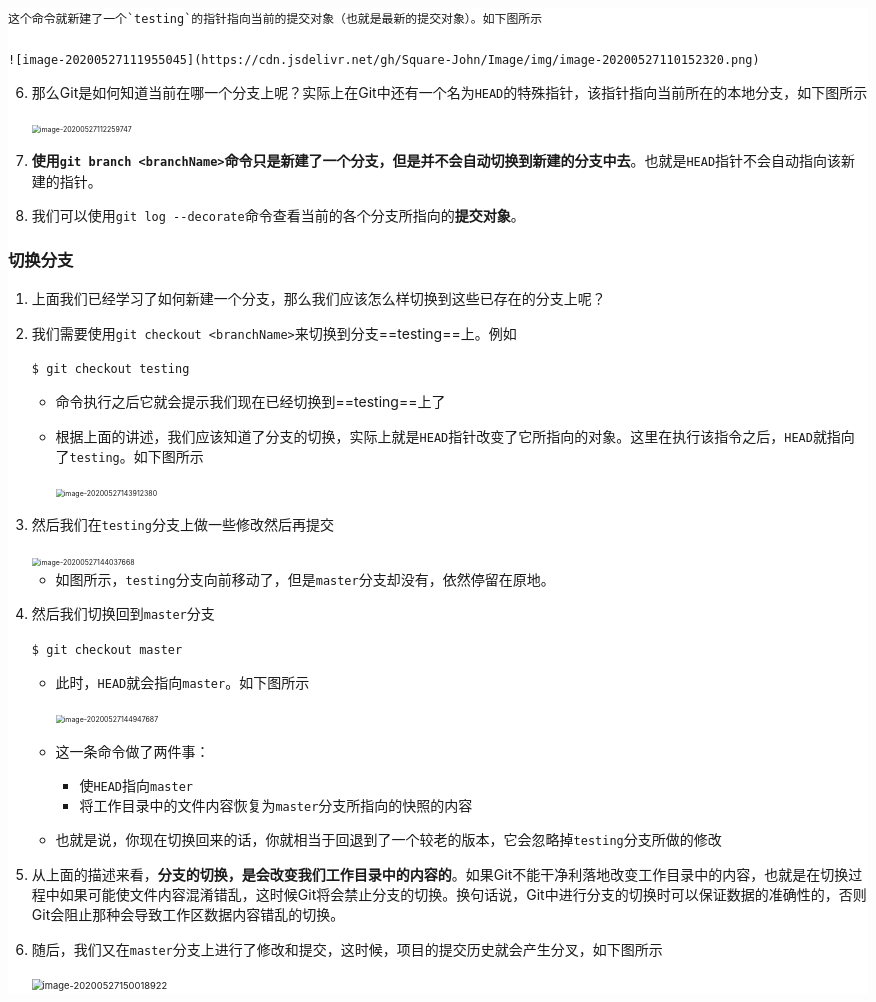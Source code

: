 	这个命令就新建了一个`testing`的指针指向当前的提交对象（也就是最新的提交对象）。如下图所示

	![image-20200527111955045](https://cdn.jsdelivr.net/gh/Square-John/Image/img/image-20200527110152320.png)

6. 那么Git是如何知道当前在哪一个分支上呢？实际上在Git中还有一个名为`HEAD`的特殊指针，该指针指向当前所在的本地分支，如下图所示

	<img src="https://cdn.jsdelivr.net/gh/Square-John/Image/img/image-20200527112259747.png" alt="image-20200527112259747" style="zoom:50%;" />

7. **使用`git branch <branchName>`命令只是新建了一个分支，但是并不会自动切换到新建的分支中去**。也就是`HEAD`指针不会自动指向该新建的指针。

8. 我们可以使用`git log --decorate`命令查看当前的各个分支所指向的**提交对象**。

### 切换分支

1. 上面我们已经学习了如何新建一个分支，那么我们应该怎么样切换到这些已存在的分支上呢？

2. 我们需要使用`git checkout <branchName>`来切换到分支==testing==上。例如

	```bash
	$ git checkout testing
	```

	- 命令执行之后它就会提示我们现在已经切换到==testing==上了

	- 根据上面的讲述，我们应该知道了分支的切换，实际上就是`HEAD`指针改变了它所指向的对象。这里在执行该指令之后，`HEAD`就指向了`testing`。如下图所示

		<img src="https://cdn.jsdelivr.net/gh/Square-John/Image/img/image-20200527143912380.png" alt="image-20200527143912380" style="zoom:50%;" />

	

3. 然后我们在`testing`分支上做一些修改然后再提交

	<img src="https://cdn.jsdelivr.net/gh/Square-John/Image/img/image-20200527144947687.png" alt="image-20200527144037668" style="zoom:50%;" />

	- 如图所示，`testing`分支向前移动了，但是`master`分支却没有，依然停留在原地。

4. 然后我们切换回到`master`分支

	```bash
	$ git checkout master
	```

	- 此时，`HEAD`就会指向`master`。如下图所示

		<img src="https://cdn.jsdelivr.net/gh/Square-John/Image/img/image-20200527144037668.png" alt="image-20200527144947687" style="zoom:50%;" />

	- 这一条命令做了两件事：

		- 使`HEAD`指向`master`
		- 将工作目录中的文件内容恢复为`master`分支所指向的快照的内容

	- 也就是说，你现在切换回来的话，你就相当于回退到了一个较老的版本，它会忽略掉`testing`分支所做的修改

5. 从上面的描述来看，**分支的切换，是会改变我们工作目录中的内容的**。如果Git不能干净利落地改变工作目录中的内容，也就是在切换过程中如果可能使文件内容混淆错乱，这时候Git将会禁止分支的切换。换句话说，Git中进行分支的切换时可以保证数据的准确性的，否则Git会阻止那种会导致工作区数据内容错乱的切换。

6. 随后，我们又在`master`分支上进行了修改和提交，这时候，项目的提交历史就会产生分叉，如下图所示

	<img src="https://cdn.jsdelivr.net/gh/Square-John/Image/img/image-20200527150018922.png" alt="image-20200527150018922" style="zoom:67%;" />
